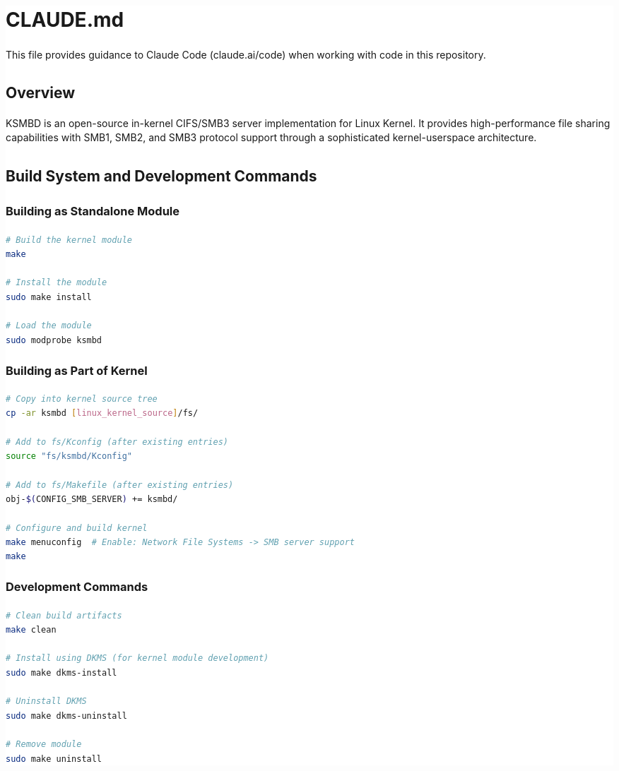 # CLAUDE.md

This file provides guidance to Claude Code (claude.ai/code) when working with code in this repository.

## Overview

KSMBD is an open-source in-kernel CIFS/SMB3 server implementation for Linux Kernel. It provides high-performance file sharing capabilities with SMB1, SMB2, and SMB3 protocol support through a sophisticated kernel-userspace architecture.

## Build System and Development Commands

### Building as Standalone Module
```bash
# Build the kernel module
make

# Install the module
sudo make install

# Load the module
sudo modprobe ksmbd
```

### Building as Part of Kernel
```bash
# Copy into kernel source tree
cp -ar ksmbd [linux_kernel_source]/fs/

# Add to fs/Kconfig (after existing entries)
source "fs/ksmbd/Kconfig"

# Add to fs/Makefile (after existing entries)
obj-$(CONFIG_SMB_SERVER) += ksmbd/

# Configure and build kernel
make menuconfig  # Enable: Network File Systems -> SMB server support
make
```

### Development Commands
```bash
# Clean build artifacts
make clean

# Install using DKMS (for kernel module development)
sudo make dkms-install

# Uninstall DKMS
sudo make dkms-uninstall

# Remove module
sudo make uninstall
```
